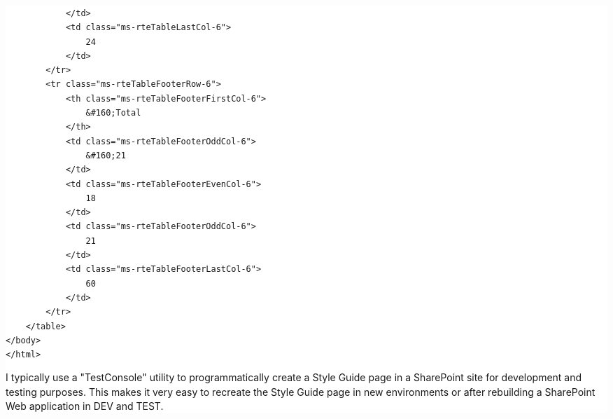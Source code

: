                 </td>
                <td class="ms-rteTableLastCol-6">
                    24
                </td>
            </tr>
            <tr class="ms-rteTableFooterRow-6">
                <th class="ms-rteTableFooterFirstCol-6">
                    &#160;Total
                </th>
                <td class="ms-rteTableFooterOddCol-6">
                    &#160;21
                </td>
                <td class="ms-rteTableFooterEvenCol-6">
                    18
                </td>
                <td class="ms-rteTableFooterOddCol-6">
                    21
                </td>
                <td class="ms-rteTableFooterLastCol-6">
                    60
                </td>
            </tr>
        </table>
    </body>
    </html>



I typically use a "TestConsole" utility to programmatically create a Style Guide  page in a SharePoint site for development and testing purposes. This makes it very  easy to recreate the Style Guide page in new environments or after rebuilding a  SharePoint Web application in DEV and TEST.

